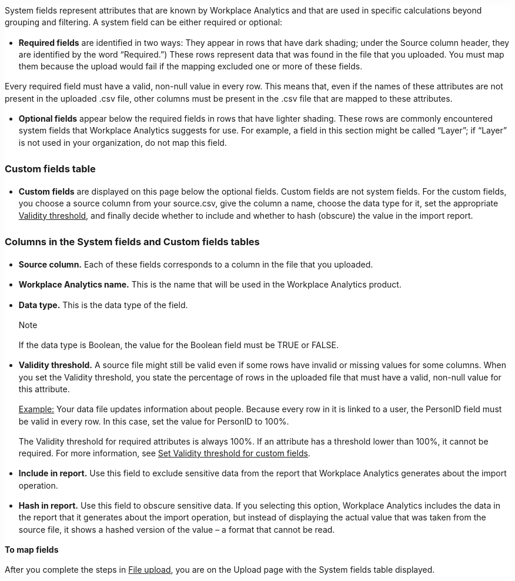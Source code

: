 System fields represent attributes that are known by Workplace Analytics and that are used in specific calculations beyond grouping and filtering. A system field can be either required or optional: 

 * **Required fields** are identified in two ways: They appear in rows that have dark shading; under the Source column header, they are identified by the word “Required.”) These rows represent data that was found in the file that you uploaded. You must map them because the upload would fail if the mapping excluded one or more of these fields. 

  Every required field must have a valid, non-null value in every row. This means that, even if the names of these attributes are not present in the uploaded .csv file, other columns must be present in the .csv file that are mapped to these attributes.

 * **Optional fields** appear below the required fields in rows that have lighter shading. These rows are commonly encountered system fields that Workplace Analytics suggests for use. For example, a field in this section might be called “Layer”; if “Layer” is not used in your organization, do not map this field. 

### Custom fields table

 * **Custom fields** are displayed on this page below the optional fields. Custom fields are not system fields. For the custom fields, you choose a source column from your source.csv, give the column a name, choose the data type for it, set the appropriate [Validity threshold](#set-validity-threshold-for-custom-fields), and finally decide whether to include and whether to hash (obscure) the value in the import report. 

### Columns in the System fields and Custom fields tables

 * **Source column.** Each of these fields corresponds to a column in the file that you uploaded.    
 * **Workplace Analytics name.**  This is the name that will be used in the Workplace Analytics product. 
 * **Data type.**  This is the data type of the field. 

   >[!Note] 
   >If the data type is Boolean, the value for the Boolean field must be TRUE or FALSE. 

 * **Validity threshold.**  A source file might still be valid even if some rows have invalid or missing values for some columns. When you set the Validity threshold, you state the percentage of rows in the uploaded file that must have a valid, non-null value for this attribute. 

   <u>Example:</u> Your data file updates information about people. Because every row in it is linked to a user, the PersonID field must be valid in every row. In this case, set the value for PersonID to 100%. 

   The Validity threshold for required attributes is always 100%. If an attribute has a threshold lower than 100%, it cannot be required. For more information, see [Set Validity threshold for custom fields](#set-validity-threshold-for-custom-fields).
 * **Include in report.** Use this field to exclude sensitive data from the report that Workplace Analytics generates about the import operation.  
 * **Hash in report.** Use this field to obscure sensitive data. If you selecting this option, Workplace Analytics includes the data in the report that it generates about the import operation, but instead of displaying the actual value that was taken from the source file, it shows a hashed version of the value – a format that cannot be read. 

**To map fields**

After you complete the steps in [File upload](#file-upload), you are on the Upload page with the System fields table displayed.
